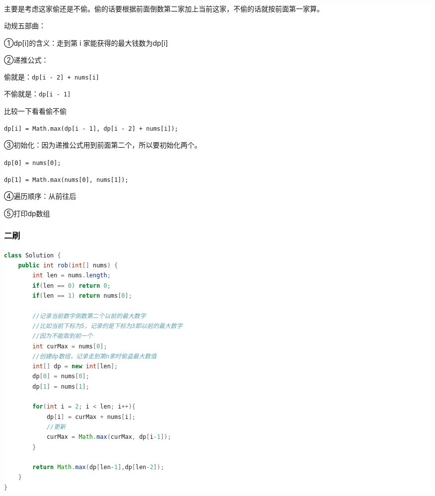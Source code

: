 主要是考虑这家偷还是不偷。偷的话要根据前面倒数第二家加上当前这家，不偷的话就按前面第一家算。

动规五部曲：

①dp[i]的含义：走到第 i 家能获得的最大钱数为dp[i]

②递推公式：

偷就是：`dp[i - 2] + nums[i]`

不偷就是：`dp[i - 1]`

比较一下看看偷不偷

`dp[i] = Math.max(dp[i - 1], dp[i - 2] + nums[i]);`

③初始化：因为递推公式用到前面第二个，所以要初始化两个。

`dp[0] = nums[0];`

`dp[1] = Math.max(nums[0], nums[1]);`

④遍历顺序：从前往后

⑤打印dp数组



### 二刷

```java
class Solution {
    public int rob(int[] nums) {
        int len = nums.length;
        if(len == 0) return 0;
        if(len == 1) return nums[0];

        //记录当前数字倒数第二个以前的最大数字
        //比如当前下标为5，记录的是下标为3即以前的最大数字
        //因为不能取到前一个
        int curMax = nums[0];
        //创建dp数组，记录走到第n家时偷盗最大数值
        int[] dp = new int[len];
        dp[0] = nums[0];
        dp[1] = nums[1];

        for(int i = 2; i < len; i++){
            dp[i] = curMax + nums[i];
            //更新
            curMax = Math.max(curMax, dp[i-1]);
        }

        return Math.max(dp[len-1],dp[len-2]);
    }
}
```


